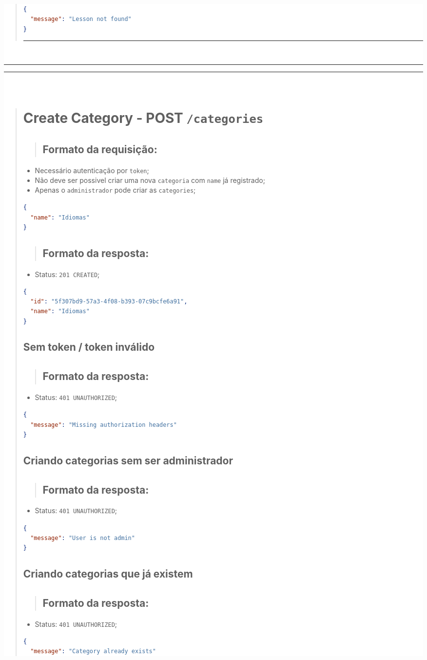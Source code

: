 >
>```json
> {
>   "message": "Lesson not found"
> }
>```
>---

<br>

---
---

<br>

> # Create Category - POST `/categories`
>> ## Formato da requisição:
>
> * Necessário autenticação por `token`;
> * Não deve ser possivel criar uma nova `categoria` com `name` já registrado;
> * Apenas o `administrador` pode criar as `categories`;
>
>```json
> {
>   "name": "Idiomas"
> }
>```
>> ## Formato da resposta:
>
> * Status: `201 CREATED`;
>
>```json
> {
>   "id": "5f307bd9-57a3-4f08-b393-07c9bcfe6a91",
>   "name": "Idiomas"
> }
>```
> ## Sem token / token inválido
>> ## Formato da resposta:
>
> * Status: `401 UNAUTHORIZED`;
>
>```json
> {
>   "message": "Missing authorization headers"
> }
>```
> ## Criando categorias sem ser administrador
>> ## Formato da resposta:
>
> * Status: `401 UNAUTHORIZED`;
>
>```json
> {
>   "message": "User is not admin"
> }
>```
> ## Criando categorias que já existem
>> ## Formato da resposta:
>
> * Status: `401 UNAUTHORIZED`;
>
>```json
> {
>   "message": "Category already exists"